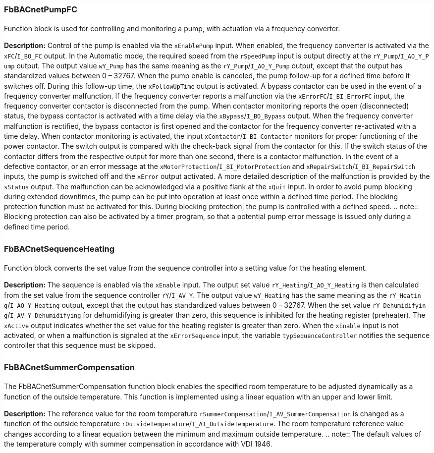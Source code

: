 ### FbBACnetPumpFC
Function block is used for controlling and monitoring a pump, with actuation via a frequency converter.

**Description:**
Control of the pump is enabled via the ``xEnablePump`` input. When enabled, the frequency converter is activated via the ``xFC``/``I_BO_FC`` output. In the Automatic mode, the required speed from the ``rSpeedPump`` input is output directly at the ``rY_Pump``/``I_AO_Y_Pump`` output. The output value ``wY_Pump`` has the same meaning as the ``rY_Pump``/``I_AO_Y_Pump`` output, except that the output has standardized values between 0 – 32767. When the pump enable is canceled, the pump follow-up for a defined time before it switches off. During this follow-up time, the ``xFollowUpTime`` output is activated. A bypass contactor can be used in the event of a frequency converter malfunction. If the frequency converter reports a malfunction via the ``xErrorFC``/``I_BI_ErrorFC`` input, the frequency converter contactor is disconnected from the pump. When contactor monitoring reports the open (disconnected) status, the bypass contactor is activated with a time delay via the ``xBypass``/``I_BO_Bypass`` output. When the frequency converter malfunction is rectified, the bypass contactor is first opened and the contactor for the frequency converter re-activated with a time delay. When contactor monitoring is activated, the input ``xContactor``/``I_BI_Contactor`` monitors for proper functioning of the power contactor. The switch output is compared with the check-back signal from the contactor for this. If the switch status of the contactor differs from the respective output for more than one second, there is a contactor malfunction. In the event of a defective contactor, or an error message at the ``xMotorProtection``/``I_BI_MotorProtection`` and ``xRepairSwitch``/``I_BI_RepairSwitch`` inputs, the pump is switched off and the ``xError`` output activated. A more detailed description of the malfunction is provided by the ``sStatus`` output. The malfunction can be acknowledged via a positive flank at the ``xQuit`` input. In order to avoid pump blocking during extended downtimes, the pump can be put into operation at least once within a defined time period. The blocking protection function must be activated for this. During blocking protection, the pump is controlled with a defined speed. .. note:: Blocking protection can also be activated by a timer program, so that a potential pump error message is issued only during a defined time period.

### FbBACnetSequenceHeating
Function block converts the set value from the sequence controller into a setting value for the heating element.

**Description:**
The sequence is enabled via the ``xEnable`` input. The output set value ``rY_Heating``/``I_AO_Y_Heating`` is then calculated from the set value from the sequence controller ``rY``/``I_AV_Y``. The output value ``wY_Heating`` has the same meaning as the ``rY_Heating``/``I_AO_Y_Heating`` output, except that the output has standardized values between 0 – 32767. When the set value ``rY_Dehumidifying``/``I_AV_Y_Dehumidifying`` for dehumidifying is greater than zero, this sequence is inhibited for the heating register (preheater). The ``xActive`` output indicates whether the set value for the heating register is greater than zero. When the ``xEnable`` input is not activated, or when a malfunction is signaled at the ``xErrorSequence`` input, the variable ``typSequenceController`` notifies the sequence controller that this sequence must be skipped.

### FbBACnetSummerCompensation
The FbBACnetSummerCompensation function block enables the specified room temperature to be adjusted dynamically as a function of the outside temperature. This function is implemented using a linear equation with an upper and lower limit.

**Description:**
The reference value for the room temperature ``rSummerCompensation``/``I_AV_SummerCompensation`` is changed as a function of the outside temperature ``rOutsideTemperature``/``I_AI_OutsideTemperature``. The room temperature reference value changes according to a linear equation between the minimum and maximum outside temperature. .. note:: The default values of the temperature comply with summer compensation in accordance with VDI 1946.
